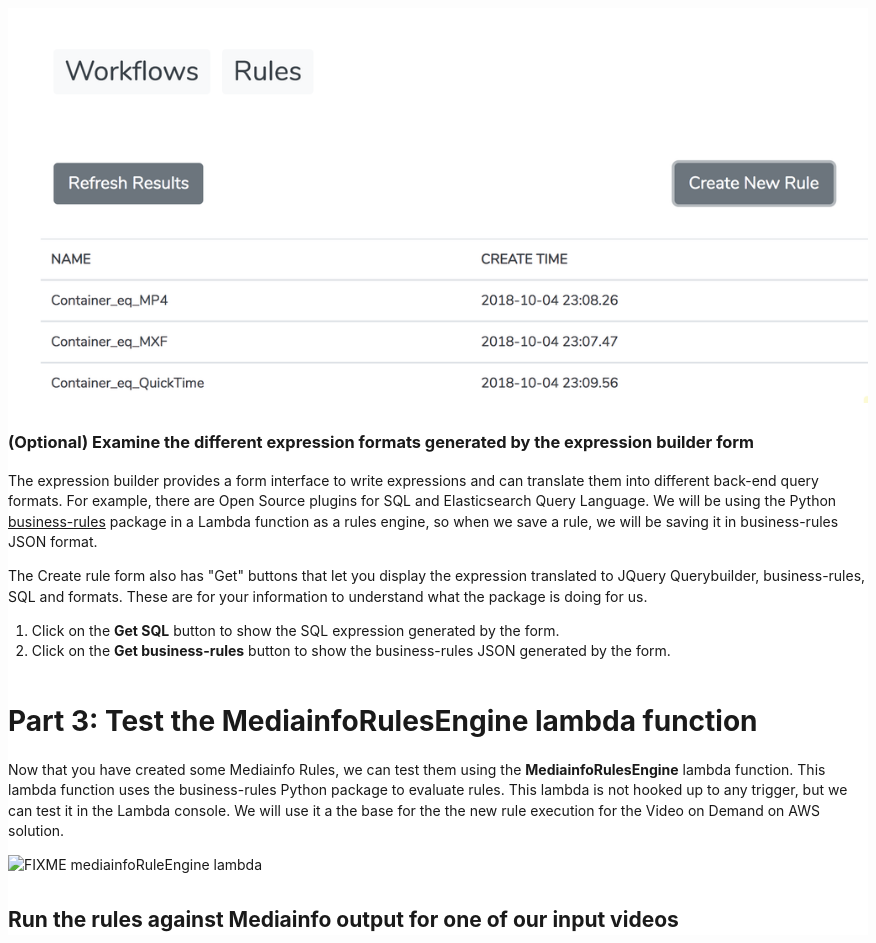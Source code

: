    ![Test Rules](../images/TestRules.png)

### (Optional) Examine the different expression formats generated by the expression builder form

The expression builder provides a form interface to write expressions and can translate them into different back-end query formats.  For example, there are Open Source plugins for SQL and Elasticsearch Query Language.  We will be using the Python [business-rules](https://github.com/venmo/business-rules) package in a Lambda function as a rules engine, so when we save a rule, we will be saving it in business-rules JSON format.  

The Create rule form also has "Get" buttons that let you display the expression translated to JQuery Querybuilder, business-rules, SQL and formats.  These are for your information to understand what the package is doing for us.  

1. Click on the **Get SQL** button to show the SQL expression generated by the form.
2. Click on the **Get business-rules** button to show the business-rules JSON generated by the form.

# Part 3: Test the MediainfoRulesEngine lambda function

Now that you have created some Mediainfo Rules, we can test them using the **MediainfoRulesEngine** lambda function.  This lambda function uses the business-rules Python package to evaluate rules.   This lambda is not hooked up to any trigger, but we can test it in the Lambda console.  We will use it a the base for the the new rule execution for the Video on Demand on AWS solution.

![FIXME mediainfoRuleEngine lambda](../images/mediainfoRuleEngineLambda.png)

## Run the rules against Mediainfo output for one of our input videos
